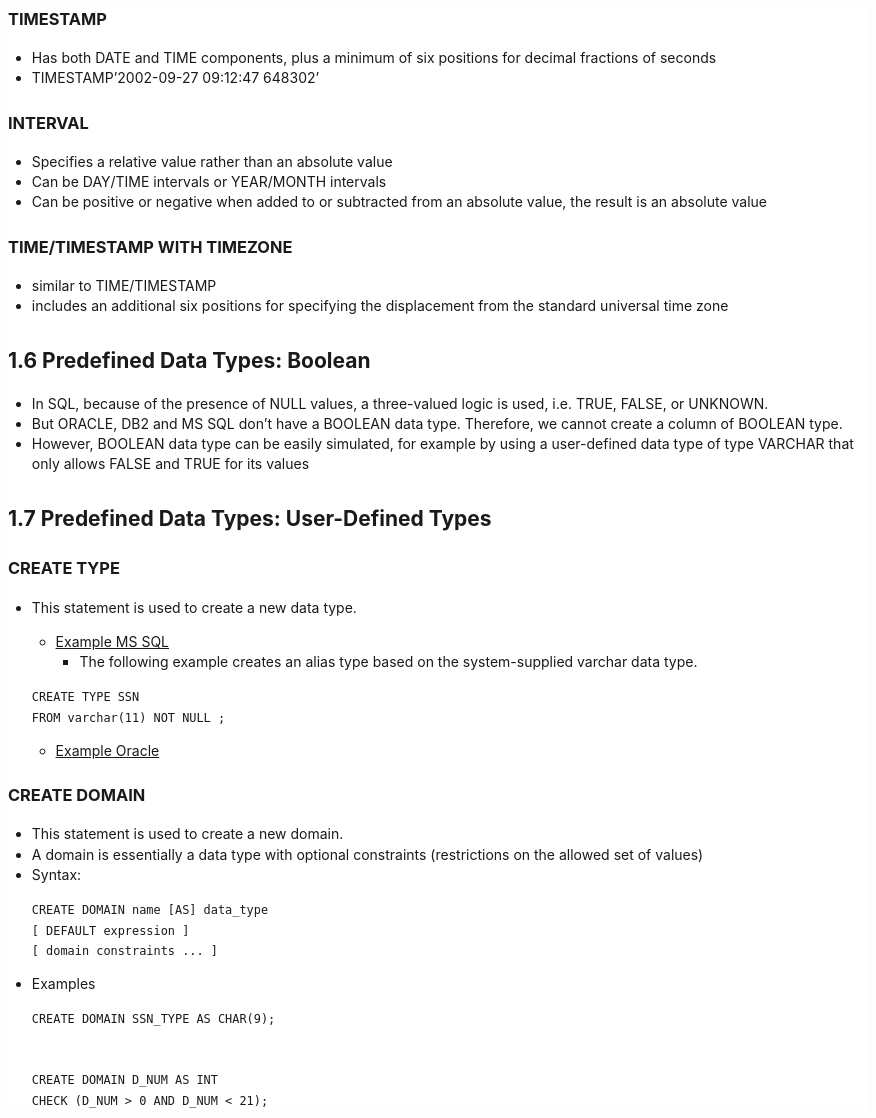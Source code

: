 ### TIMESTAMP
+ Has both DATE and TIME components, plus a minimum of six positions for decimal fractions of seconds
+ TIMESTAMP’2002-09-27 09:12:47 648302’
### INTERVAL
+ Specifies a relative value rather than an absolute value
+ Can be DAY/TIME intervals or YEAR/MONTH intervals
+ Can be positive or negative when added to or subtracted from an absolute value, the result is an absolute value
### TIME/TIMESTAMP WITH TIMEZONE
+ similar to TIME/TIMESTAMP
+ includes an additional six positions for specifying the displacement from the standard universal time zone
## 1.6 Predefined Data Types: Boolean
+ In SQL, because of the presence of NULL values, a three-valued logic is used, i.e. TRUE, FALSE, or UNKNOWN.
+ But ORACLE, DB2 and MS SQL don’t have a BOOLEAN data type. Therefore, we cannot create a column of BOOLEAN type.
+ However, BOOLEAN data type can be easily simulated, for example by using a user-defined data type of type VARCHAR that only allows FALSE and TRUE for its values
## 1.7 Predefined Data Types: User-Defined Types
### CREATE TYPE
+ This statement is used to create a new data type.

  - [Example MS SQL](https://docs.microsoft.com/en-us/sql/t-sql/statements/create-type-transact-sql?view=sql-server-ver15)
    + The following example creates an alias type based on the system-supplied varchar data type.
  ~~~~
  CREATE TYPE SSN  
  FROM varchar(11) NOT NULL ; 
  ~~~~
  - [Example Oracle](https://docs.oracle.com/cd/E11882_01/appdev.112/e25519/create_type.htm#LNPLS01375)
### CREATE DOMAIN
+ This statement is used to create a new domain.
+ A domain is essentially a data type with optional constraints (restrictions on the allowed set of values)
+ Syntax:
  ~~~~
  CREATE DOMAIN name [AS] data_type
  [ DEFAULT expression ]
  [ domain constraints ... ]
  ~~~~
+ Examples
  ~~~~
  CREATE DOMAIN SSN_TYPE AS CHAR(9);
  
  
  CREATE DOMAIN D_NUM AS INT
  CHECK (D_NUM > 0 AND D_NUM < 21);
  ~~~~
